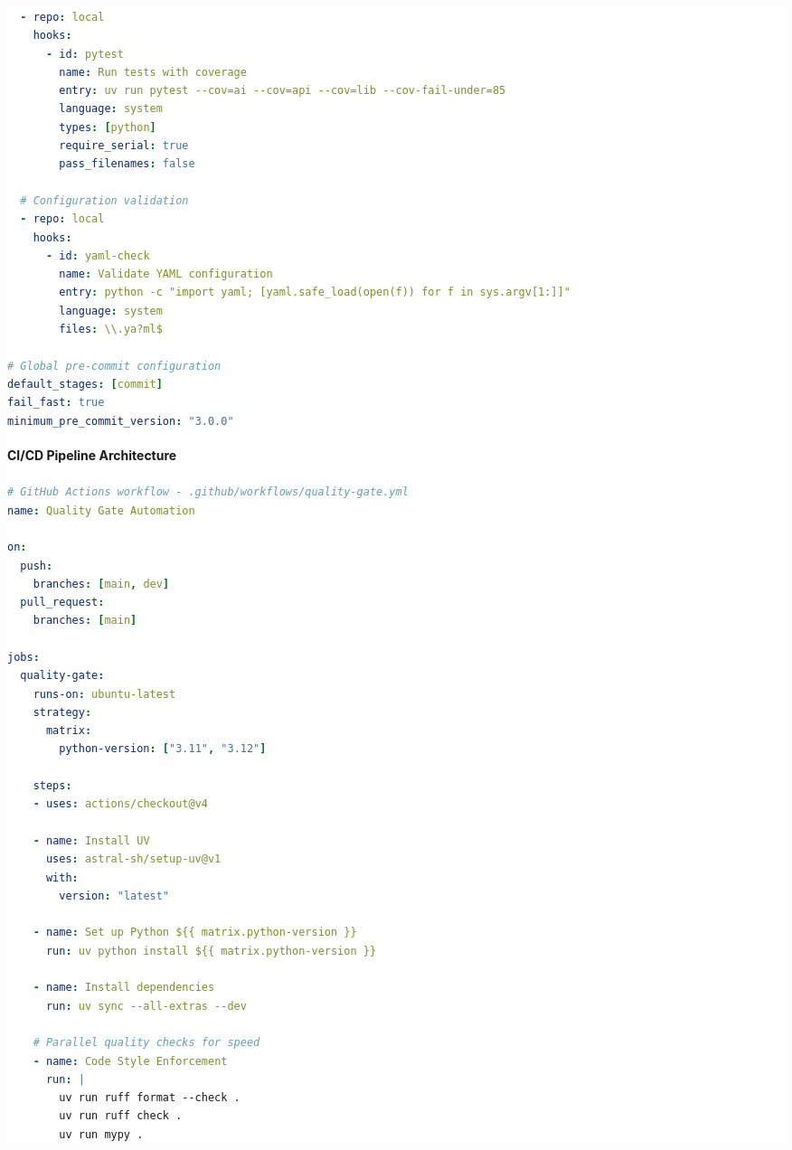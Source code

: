 ```yaml
  - repo: local
    hooks:
      - id: pytest
        name: Run tests with coverage
        entry: uv run pytest --cov=ai --cov=api --cov=lib --cov-fail-under=85
        language: system
        types: [python]
        require_serial: true
        pass_filenames: false
        
  # Configuration validation
  - repo: local
    hooks:
      - id: yaml-check
        name: Validate YAML configuration
        entry: python -c "import yaml; [yaml.safe_load(open(f)) for f in sys.argv[1:]]"
        language: system
        files: \\.ya?ml$
        
# Global pre-commit configuration
default_stages: [commit]
fail_fast: true
minimum_pre_commit_version: "3.0.0"
```

#### CI/CD Pipeline Architecture
```yaml
# GitHub Actions workflow - .github/workflows/quality-gate.yml
name: Quality Gate Automation

on:
  push:
    branches: [main, dev]
  pull_request:
    branches: [main]

jobs:
  quality-gate:
    runs-on: ubuntu-latest
    strategy:
      matrix:
        python-version: ["3.11", "3.12"]
        
    steps:
    - uses: actions/checkout@v4
    
    - name: Install UV
      uses: astral-sh/setup-uv@v1
      with:
        version: "latest"
        
    - name: Set up Python ${{ matrix.python-version }}
      run: uv python install ${{ matrix.python-version }}
      
    - name: Install dependencies
      run: uv sync --all-extras --dev
      
    # Parallel quality checks for speed
    - name: Code Style Enforcement
      run: |
        uv run ruff format --check .
        uv run ruff check .
        uv run mypy .
```